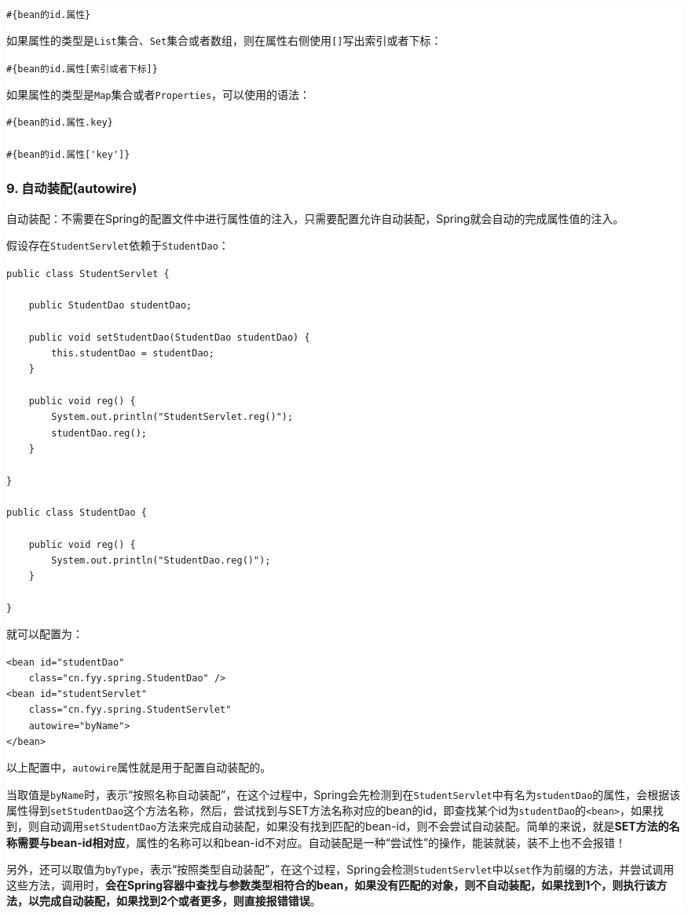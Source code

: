 	#{bean的id.属性}

如果属性的类型是`List`集合、`Set`集合或者数组，则在属性右侧使用`[]`写出索引或者下标：

	#{bean的id.属性[索引或者下标]}

如果属性的类型是`Map`集合或者`Properties`，可以使用的语法：

	#{bean的id.属性.key}
	
	#{bean的id.属性['key']}

### 9. 自动装配(autowire)

自动装配：不需要在Spring的配置文件中进行属性值的注入，只需要配置允许自动装配，Spring就会自动的完成属性值的注入。

假设存在`StudentServlet`依赖于`StudentDao`：

	public class StudentServlet {
		
		public StudentDao studentDao;
		
		public void setStudentDao(StudentDao studentDao) {
			this.studentDao = studentDao;
		}
	
		public void reg() {
			System.out.println("StudentServlet.reg()");
			studentDao.reg();
		}
	
	}
	
	public class StudentDao {
		
		public void reg() {
			System.out.println("StudentDao.reg()");
		}
	
	}

就可以配置为：

	<bean id="studentDao"
		class="cn.fyy.spring.StudentDao" />
	<bean id="studentServlet" 
		class="cn.fyy.spring.StudentServlet"
		autowire="byName">
	</bean>

以上配置中，`autowire`属性就是用于配置自动装配的。

当取值是`byName`时，表示“按照名称自动装配”，在这个过程中，Spring会先检测到在`StudentServlet`中有名为`studentDao`的属性，会根据该属性得到`setStudentDao`这个方法名称，然后，尝试找到与SET方法名称对应的bean的id，即查找某个id为`studentDao`的`<bean>`，如果找到，则自动调用`setStudentDao`方法来完成自动装配，如果没有找到匹配的bean-id，则不会尝试自动装配。简单的来说，就是**SET方法的名称需要与bean-id相对应**，属性的名称可以和bean-id不对应。自动装配是一种“尝试性”的操作，能装就装，装不上也不会报错！

另外，还可以取值为`byType`，表示“按照类型自动装配”，在这个过程，Spring会检测`StudentServlet`中以`set`作为前缀的方法，并尝试调用这些方法，调用时，**会在Spring容器中查找与参数类型相符合的bean，如果没有匹配的对象，则不自动装配，如果找到1个，则执行该方法，以完成自动装配，如果找到2个或者更多，则直接报错错误**。

